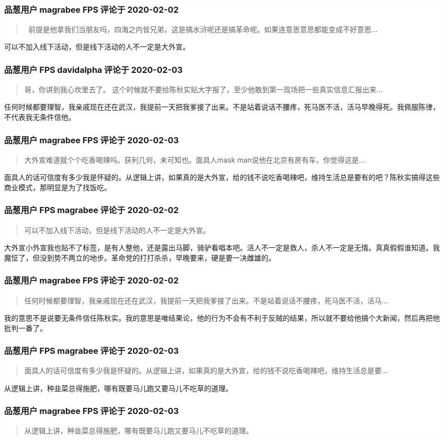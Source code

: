 

            
### 品葱用户 **magrabee FPS** 评论于 2020-02-02
        
>   前提是他拿我们当朋友吗，四海之内皆兄弟，这是搞水浒呢还是搞革命呢。如果连意思意思都能变成不好意思...

  
可以不加入线下活动，但是线下活动的人不一定是大外宣。
        


            
### 品葱用户 **FPS davidalpha** 评论于 2020-02-03
        
> 哥，你讲到我心坎里去了。 这个时候就不要给陈秋实贴大字报了，至少他敢到第一现场把一些真实信息汇报出来...

  
任何时候都要理智，我亲戚现在还在武汉，我提前一天把我爹接了出来。不是站着说话不腰疼，死马医不活，活马早晚得死。我佩服陈律，不代表我无条件信他。
        


            
### 品葱用户 **magrabee FPS** 评论于 2020-02-03
        
> 大外宣难道就个个吃香喝辣吗。获利几何，未可知也。面具人mask man说他在北京有房有车，你觉得这是...

  
面具人的话可信度有多少我是怀疑的。从逻辑上讲，如果真的是大外宣，给的钱不说吃香喝辣吧，维持生活总是要有的吧？陈秋实搞得这些商业模式，那明显是为了找饭吃。
        


            
### 品葱用户 **FPS magrabee** 评论于 2020-02-02
        
> 可以不加入线下活动，但是线下活动的人不一定是大外宣。

  
大外宣小外宣我也贴不了标签，是有人整他，还是露出马脚，骑驴看唱本吧。活人不一定是救人，杀人不一定是无情。真真假假谁知道。我魔怔了，但没到势不两立的地步。革命党的打打杀杀，早晚要来，硬是要一决雌雄的。
        


            
### 品葱用户 **magrabee FPS** 评论于 2020-02-02
        
> 任何时候都要理智，我亲戚现在还在武汉，我提前一天把我爹接了出来。不是站着说话不腰疼，死马医不活，活马...

  
我的意思不是说要无条件信任陈秋实。我的意思是唯结果论，他的行为不会有不利于反贼的结果，所以就不要给他搞个大新闻，然后再把他批判一番了。
        


            
### 品葱用户 **FPS magrabee** 评论于 2020-02-03
        
> 面具人的话可信度有多少我是怀疑的。从逻辑上讲，如果真的是大外宣，给的钱不说吃香喝辣吧，维持生活总是要...

  
从逻辑上讲，种韭菜总得施肥，哪有既要马儿跑又要马儿不吃草的道理。
        


            
### 品葱用户 **magrabee FPS** 评论于 2020-02-03
        
> 从逻辑上讲，种韭菜总得施肥，哪有既要马儿跑又要马儿不吃草的道理。
